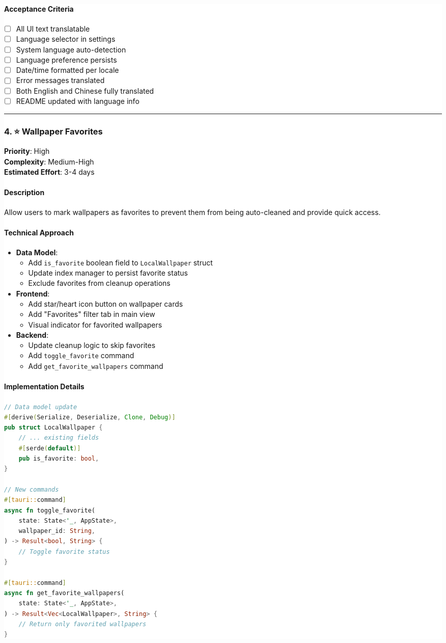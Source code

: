 #### Acceptance Criteria
- [ ] All UI text translatable
- [ ] Language selector in settings
- [ ] System language auto-detection
- [ ] Language preference persists
- [ ] Date/time formatted per locale
- [ ] Error messages translated
- [ ] Both English and Chinese fully translated
- [ ] README updated with language info

---

### 4. ⭐ Wallpaper Favorites

**Priority**: High  
**Complexity**: Medium-High  
**Estimated Effort**: 3-4 days

#### Description
Allow users to mark wallpapers as favorites to prevent them from being auto-cleaned and provide quick access.

#### Technical Approach
- **Data Model**:
  - Add `is_favorite` boolean field to `LocalWallpaper` struct
  - Update index manager to persist favorite status
  - Exclude favorites from cleanup operations
- **Frontend**:
  - Add star/heart icon button on wallpaper cards
  - Add "Favorites" filter tab in main view
  - Visual indicator for favorited wallpapers
- **Backend**:
  - Update cleanup logic to skip favorites
  - Add `toggle_favorite` command
  - Add `get_favorite_wallpapers` command

#### Implementation Details
```rust
// Data model update
#[derive(Serialize, Deserialize, Clone, Debug)]
pub struct LocalWallpaper {
    // ... existing fields
    #[serde(default)]
    pub is_favorite: bool,
}

// New commands
#[tauri::command]
async fn toggle_favorite(
    state: State<'_, AppState>,
    wallpaper_id: String,
) -> Result<bool, String> {
    // Toggle favorite status
}

#[tauri::command]
async fn get_favorite_wallpapers(
    state: State<'_, AppState>,
) -> Result<Vec<LocalWallpaper>, String> {
    // Return only favorited wallpapers
}
```
